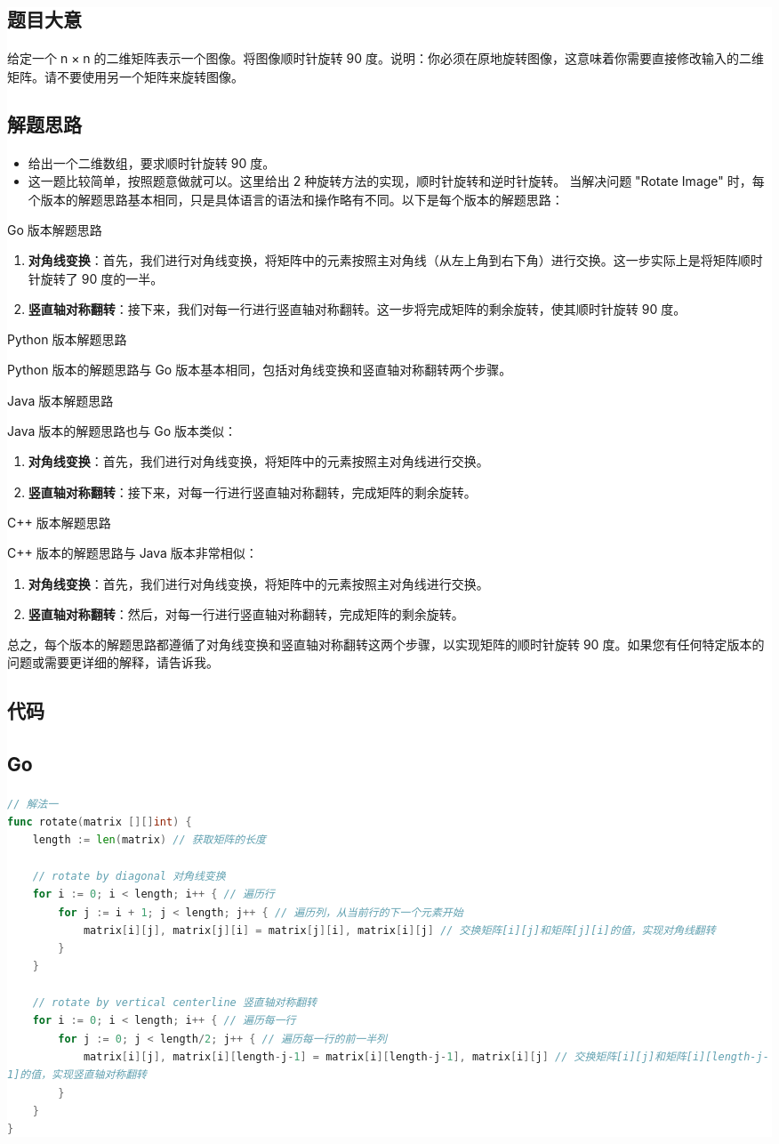 
## 题目大意

给定一个 n × n 的二维矩阵表示一个图像。将图像顺时针旋转 90 度。说明：你必须在原地旋转图像，这意味着你需要直接修改输入的二维矩阵。请不要使用另一个矩阵来旋转图像。


## 解题思路

- 给出一个二维数组，要求顺时针旋转 90 度。
- 这一题比较简单，按照题意做就可以。这里给出 2 种旋转方法的实现，顺时针旋转和逆时针旋转。
当解决问题 "Rotate Image" 时，每个版本的解题思路基本相同，只是具体语言的语法和操作略有不同。以下是每个版本的解题思路：

Go 版本解题思路

1. **对角线变换**：首先，我们进行对角线变换，将矩阵中的元素按照主对角线（从左上角到右下角）进行交换。这一步实际上是将矩阵顺时针旋转了 90 度的一半。

2. **竖直轴对称翻转**：接下来，我们对每一行进行竖直轴对称翻转。这一步将完成矩阵的剩余旋转，使其顺时针旋转 90 度。

Python 版本解题思路

Python 版本的解题思路与 Go 版本基本相同，包括对角线变换和竖直轴对称翻转两个步骤。

Java 版本解题思路

Java 版本的解题思路也与 Go 版本类似：

1. **对角线变换**：首先，我们进行对角线变换，将矩阵中的元素按照主对角线进行交换。

2. **竖直轴对称翻转**：接下来，对每一行进行竖直轴对称翻转，完成矩阵的剩余旋转。

C++ 版本解题思路

C++ 版本的解题思路与 Java 版本非常相似：

1. **对角线变换**：首先，我们进行对角线变换，将矩阵中的元素按照主对角线进行交换。

2. **竖直轴对称翻转**：然后，对每一行进行竖直轴对称翻转，完成矩阵的剩余旋转。

总之，每个版本的解题思路都遵循了对角线变换和竖直轴对称翻转这两个步骤，以实现矩阵的顺时针旋转 90 度。如果您有任何特定版本的问题或需要更详细的解释，请告诉我。
## 代码

## Go

```Go
// 解法一
func rotate(matrix [][]int) {
	length := len(matrix) // 获取矩阵的长度

	// rotate by diagonal 对角线变换
	for i := 0; i < length; i++ { // 遍历行
		for j := i + 1; j < length; j++ { // 遍历列，从当前行的下一个元素开始
			matrix[i][j], matrix[j][i] = matrix[j][i], matrix[i][j] // 交换矩阵[i][j]和矩阵[j][i]的值，实现对角线翻转
		}
	}

	// rotate by vertical centerline 竖直轴对称翻转
	for i := 0; i < length; i++ { // 遍历每一行
		for j := 0; j < length/2; j++ { // 遍历每一行的前一半列
			matrix[i][j], matrix[i][length-j-1] = matrix[i][length-j-1], matrix[i][j] // 交换矩阵[i][j]和矩阵[i][length-j-1]的值，实现竖直轴对称翻转
		}
	}
}

```
